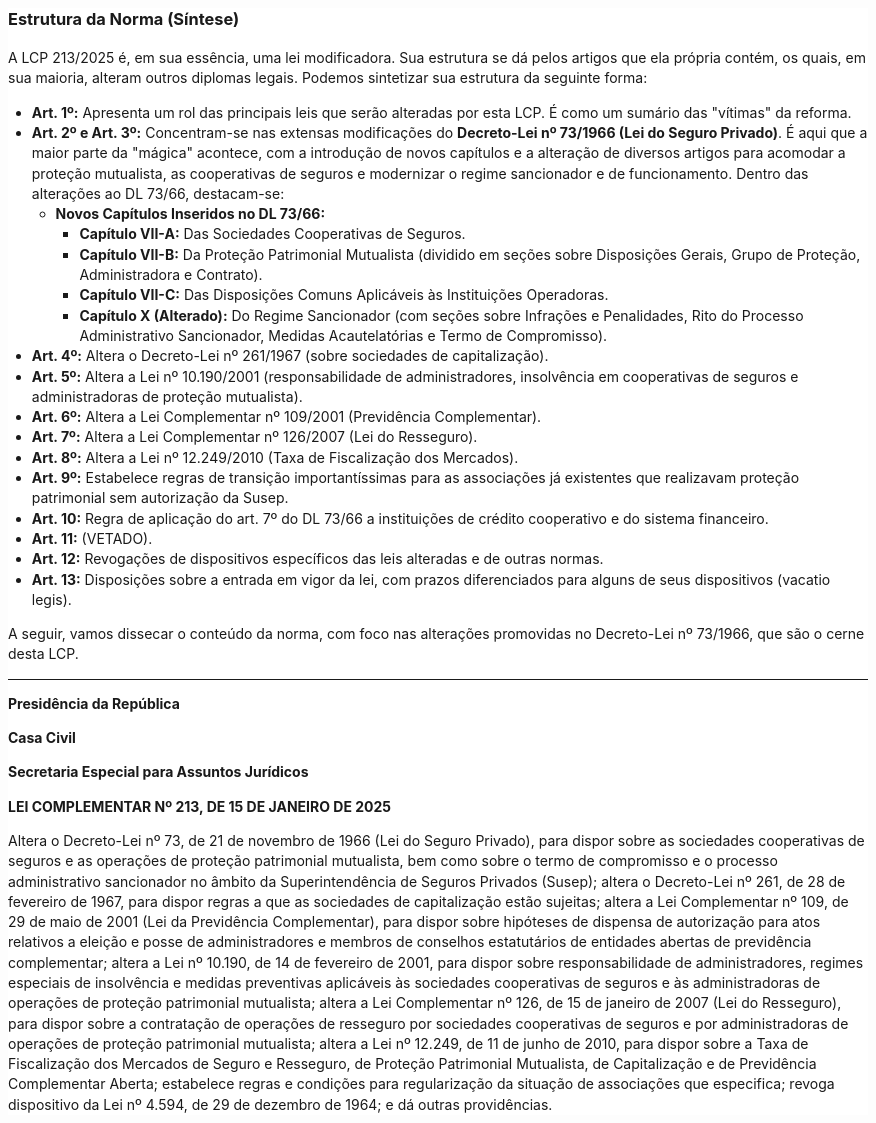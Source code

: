 ### <i class="fa-solid fa-sitemap"></i> Estrutura da Norma (Síntese)

A LCP 213/2025 é, em sua essência, uma lei modificadora. Sua estrutura se dá pelos artigos que ela própria contém, os quais, em sua maioria, alteram outros diplomas legais. Podemos sintetizar sua estrutura da seguinte forma:

*   **Art. 1º:** Apresenta um rol das principais leis que serão alteradas por esta LCP. É como um sumário das "vítimas" da reforma.
*   **Art. 2º e Art. 3º:** Concentram-se nas extensas modificações do **Decreto-Lei nº 73/1966 (Lei do Seguro Privado)**. É aqui que a maior parte da "mágica" acontece, com a introdução de novos capítulos e a alteração de diversos artigos para acomodar a proteção mutualista, as cooperativas de seguros e modernizar o regime sancionador e de funcionamento. Dentro das alterações ao DL 73/66, destacam-se:
    *   **Novos Capítulos Inseridos no DL 73/66:**
        *   **Capítulo VII-A:** Das Sociedades Cooperativas de Seguros.
        *   **Capítulo VII-B:** Da Proteção Patrimonial Mutualista (dividido em seções sobre Disposições Gerais, Grupo de Proteção, Administradora e Contrato).
        *   **Capítulo VII-C:** Das Disposições Comuns Aplicáveis às Instituições Operadoras.
        *   **Capítulo X (Alterado):** Do Regime Sancionador (com seções sobre Infrações e Penalidades, Rito do Processo Administrativo Sancionador, Medidas Acautelatórias e Termo de Compromisso).
*   **Art. 4º:** Altera o Decreto-Lei nº 261/1967 (sobre sociedades de capitalização).
*   **Art. 5º:** Altera a Lei nº 10.190/2001 (responsabilidade de administradores, insolvência em cooperativas de seguros e administradoras de proteção mutualista).
*   **Art. 6º:** Altera a Lei Complementar nº 109/2001 (Previdência Complementar).
*   **Art. 7º:** Altera a Lei Complementar nº 126/2007 (Lei do Resseguro).
*   **Art. 8º:** Altera a Lei nº 12.249/2010 (Taxa de Fiscalização dos Mercados).
*   **Art. 9º:** Estabelece regras de transição importantíssimas para as associações já existentes que realizavam proteção patrimonial sem autorização da Susep.
*   **Art. 10:** Regra de aplicação do art. 7º do DL 73/66 a instituições de crédito cooperativo e do sistema financeiro.
*   **Art. 11:** (VETADO).
*   **Art. 12:** Revogações de dispositivos específicos das leis alteradas e de outras normas.
*   **Art. 13:** Disposições sobre a entrada em vigor da lei, com prazos diferenciados para alguns de seus dispositivos (vacatio legis).

A seguir, vamos dissecar o conteúdo da norma, com foco nas alterações promovidas no Decreto-Lei nº 73/1966, que são o cerne desta LCP.

---

**Presidência da República**

**Casa Civil**

**Secretaria Especial para Assuntos Jurídicos**

**LEI COMPLEMENTAR Nº 213, DE 15 DE JANEIRO DE 2025**

Altera o Decreto-Lei nº 73, de 21 de novembro de 1966 (Lei do Seguro Privado), para dispor sobre as sociedades cooperativas de seguros e as operações de proteção patrimonial mutualista, bem como sobre o termo de compromisso e o processo administrativo sancionador no âmbito da Superintendência de Seguros Privados (Susep); altera o Decreto-Lei nº 261, de 28 de fevereiro de 1967, para dispor regras a que as sociedades de capitalização estão sujeitas; altera a Lei Complementar nº 109, de 29 de maio de 2001 (Lei da Previdência Complementar), para dispor sobre hipóteses de dispensa de autorização para atos relativos a eleição e posse de administradores e membros de conselhos estatutários de entidades abertas de previdência complementar; altera a Lei nº 10.190, de 14 de fevereiro de 2001, para dispor sobre responsabilidade de administradores, regimes especiais de insolvência e medidas preventivas aplicáveis às sociedades cooperativas de seguros e às administradoras de operações de proteção patrimonial mutualista; altera a Lei Complementar nº 126, de 15 de janeiro de 2007 (Lei do Resseguro), para dispor sobre a contratação de operações de resseguro por sociedades cooperativas de seguros e por administradoras de operações de proteção patrimonial mutualista; altera a Lei nº 12.249, de 11 de junho de 2010, para dispor sobre a Taxa de Fiscalização dos Mercados de Seguro e Resseguro, de Proteção Patrimonial Mutualista, de Capitalização e de Previdência Complementar Aberta; estabelece regras e condições para regularização da situação de associações que especifica; revoga dispositivo da Lei nº 4.594, de 29 de dezembro de 1964; e dá outras providências.
